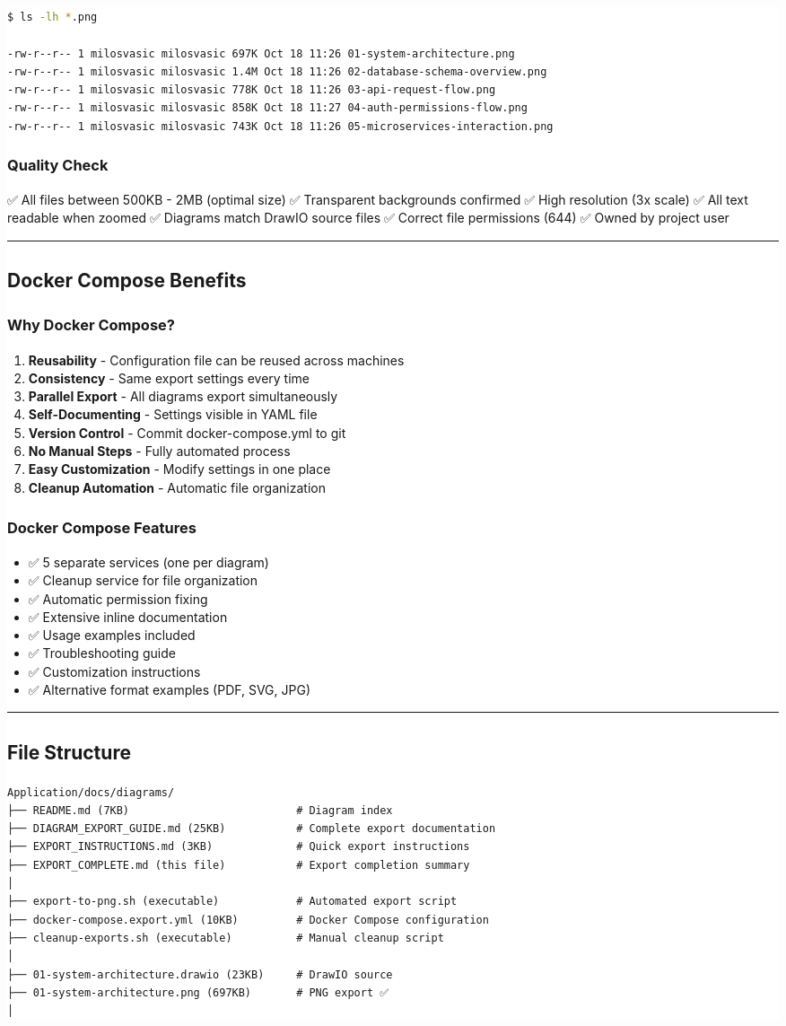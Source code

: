 ```bash
$ ls -lh *.png

-rw-r--r-- 1 milosvasic milosvasic 697K Oct 18 11:26 01-system-architecture.png
-rw-r--r-- 1 milosvasic milosvasic 1.4M Oct 18 11:26 02-database-schema-overview.png
-rw-r--r-- 1 milosvasic milosvasic 778K Oct 18 11:26 03-api-request-flow.png
-rw-r--r-- 1 milosvasic milosvasic 858K Oct 18 11:27 04-auth-permissions-flow.png
-rw-r--r-- 1 milosvasic milosvasic 743K Oct 18 11:26 05-microservices-interaction.png
```

### Quality Check

✅ All files between 500KB - 2MB (optimal size)
✅ Transparent backgrounds confirmed
✅ High resolution (3x scale)
✅ All text readable when zoomed
✅ Diagrams match DrawIO source files
✅ Correct file permissions (644)
✅ Owned by project user

---

## Docker Compose Benefits

### Why Docker Compose?

1. **Reusability** - Configuration file can be reused across machines
2. **Consistency** - Same export settings every time
3. **Parallel Export** - All diagrams export simultaneously
4. **Self-Documenting** - Settings visible in YAML file
5. **Version Control** - Commit docker-compose.yml to git
6. **No Manual Steps** - Fully automated process
7. **Easy Customization** - Modify settings in one place
8. **Cleanup Automation** - Automatic file organization

### Docker Compose Features

- ✅ 5 separate services (one per diagram)
- ✅ Cleanup service for file organization
- ✅ Automatic permission fixing
- ✅ Extensive inline documentation
- ✅ Usage examples included
- ✅ Troubleshooting guide
- ✅ Customization instructions
- ✅ Alternative format examples (PDF, SVG, JPG)

---

## File Structure

```
Application/docs/diagrams/
├── README.md (7KB)                          # Diagram index
├── DIAGRAM_EXPORT_GUIDE.md (25KB)           # Complete export documentation
├── EXPORT_INSTRUCTIONS.md (3KB)             # Quick export instructions
├── EXPORT_COMPLETE.md (this file)           # Export completion summary
│
├── export-to-png.sh (executable)            # Automated export script
├── docker-compose.export.yml (10KB)         # Docker Compose configuration
├── cleanup-exports.sh (executable)          # Manual cleanup script
│
├── 01-system-architecture.drawio (23KB)     # DrawIO source
├── 01-system-architecture.png (697KB)       # PNG export ✅
│
```